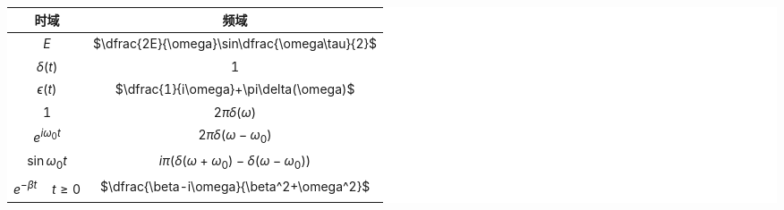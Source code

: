 |            时域            |                          频域                           |
| :------------------------: | :-----------------------------------------------------: |
|            $E$             |      $\dfrac{2E}{\omega}\sin\dfrac{\omega\tau}{2}$      |
|        $\delta(t)$         |                           $1$                           |
|       $\epsilon(t)$        |         $\dfrac{1}{i\omega}+\pi\delta(\omega)$          |
|             1              |                  $2\pi\delta(\omega)$                   |
|     $e^{i\omega_0 t}$      |              $2\pi\delta(\omega-\omega_0)$              |
|      $\sin \omega_0t$      | $i\pi(\delta(\omega+\omega_0)-\delta(\omega-\omega_0))$ |
| $e^{-\beta t}\quad t\geq0$ |        $\dfrac{\beta-i\omega}{\beta^2+\omega^2}$        |



